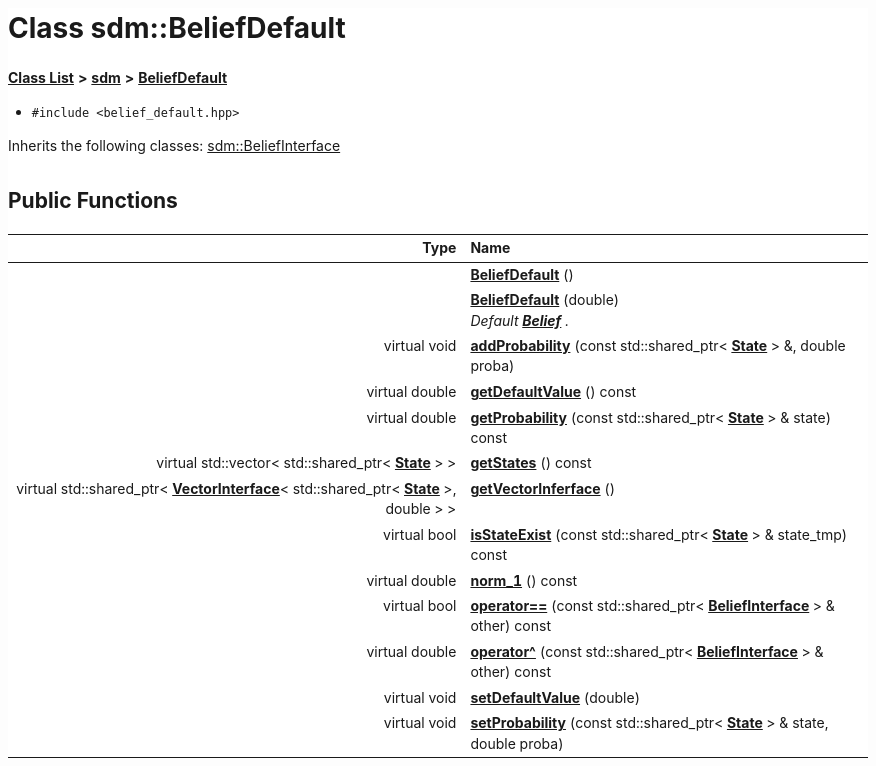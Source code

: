 
# Class sdm::BeliefDefault

<link rel="stylesheet" href="https://cdnjs.cloudflare.com/ajax/libs/KaTeX/0.5.1/katex.min.css">
<link rel="stylesheet" href="https://cdn.jsdelivr.net/github-markdown-css/2.2.1/github-markdown.css"/>



[**Class List**](annotated.md) **>** [**sdm**](namespacesdm.md) **>** [**BeliefDefault**](classsdm_1_1BeliefDefault.md)





* `#include <belief_default.hpp>`



Inherits the following classes: [sdm::BeliefInterface](classsdm_1_1BeliefInterface.md)




































## Public Functions

| Type | Name |
| ---: | :--- |
|   | [**BeliefDefault**](classsdm_1_1BeliefDefault.md#function-beliefdefault-1-2) () <br> |
|   | [**BeliefDefault**](classsdm_1_1BeliefDefault.md#function-beliefdefault-2-2) (double) <br>_Default_ [_**Belief**_](classsdm_1_1Belief.md) _._ |
| virtual void | [**addProbability**](classsdm_1_1BeliefDefault.md#function-addprobability) (const std::shared\_ptr&lt; [**State**](classsdm_1_1State.md) &gt; &, double proba) <br> |
| virtual double | [**getDefaultValue**](classsdm_1_1BeliefDefault.md#function-getdefaultvalue) () const<br> |
| virtual double | [**getProbability**](classsdm_1_1BeliefDefault.md#function-getprobability) (const std::shared\_ptr&lt; [**State**](classsdm_1_1State.md) &gt; & state) const<br> |
| virtual std::vector&lt; std::shared\_ptr&lt; [**State**](classsdm_1_1State.md) &gt; &gt; | [**getStates**](classsdm_1_1BeliefDefault.md#function-getstates) () const<br> |
| virtual std::shared\_ptr&lt; [**VectorInterface**](classsdm_1_1VectorInterface.md)&lt; std::shared\_ptr&lt; [**State**](classsdm_1_1State.md) &gt;, double &gt; &gt; | [**getVectorInferface**](classsdm_1_1BeliefDefault.md#function-getvectorinferface) () <br> |
| virtual bool | [**isStateExist**](classsdm_1_1BeliefDefault.md#function-isstateexist) (const std::shared\_ptr&lt; [**State**](classsdm_1_1State.md) &gt; & state\_tmp) const<br> |
| virtual double | [**norm\_1**](classsdm_1_1BeliefDefault.md#function-norm-1) () const<br> |
| virtual bool | [**operator==**](classsdm_1_1BeliefDefault.md#function-operator) (const std::shared\_ptr&lt; [**BeliefInterface**](classsdm_1_1BeliefInterface.md) &gt; & other) const<br> |
| virtual double | [**operator^**](classsdm_1_1BeliefDefault.md#function-operator-2) (const std::shared\_ptr&lt; [**BeliefInterface**](classsdm_1_1BeliefInterface.md) &gt; & other) const<br> |
| virtual void | [**setDefaultValue**](classsdm_1_1BeliefDefault.md#function-setdefaultvalue) (double) <br> |
| virtual void | [**setProbability**](classsdm_1_1BeliefDefault.md#function-setprobability) (const std::shared\_ptr&lt; [**State**](classsdm_1_1State.md) &gt; & state, double proba) <br> |